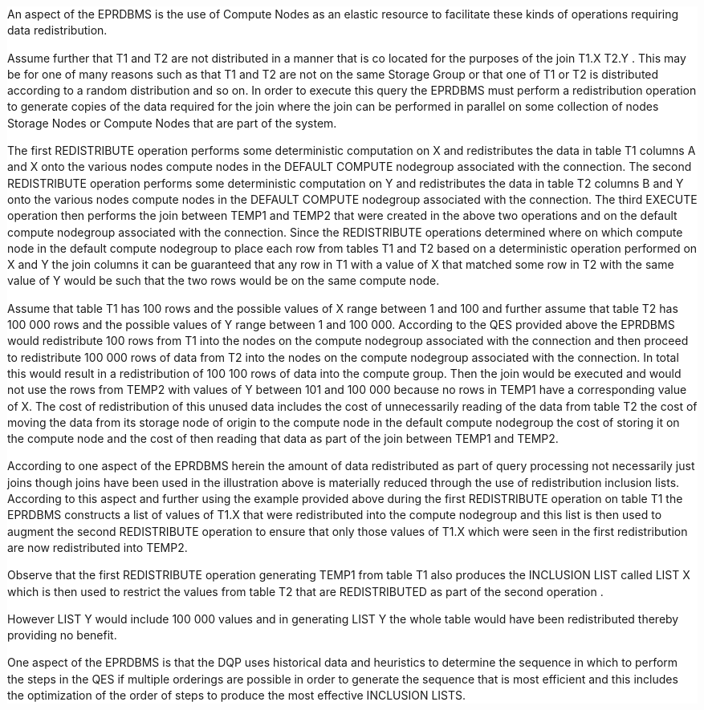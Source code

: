 An aspect of the EPRDBMS is the use of Compute Nodes as an elastic resource to facilitate these kinds of operations requiring data redistribution.

Assume further that T1 and T2 are not distributed in a manner that is co located for the purposes of the join T1.X T2.Y . This may be for one of many reasons such as that T1 and T2 are not on the same Storage Group or that one of T1 or T2 is distributed according to a random distribution and so on. In order to execute this query the EPRDBMS must perform a redistribution operation to generate copies of the data required for the join where the join can be performed in parallel on some collection of nodes Storage Nodes or Compute Nodes that are part of the system.

The first REDISTRIBUTE operation performs some deterministic computation on X and redistributes the data in table T1 columns A and X onto the various nodes compute nodes in the DEFAULT COMPUTE nodegroup associated with the connection. The second REDISTRIBUTE operation performs some deterministic computation on Y and redistributes the data in table T2 columns B and Y onto the various nodes compute nodes in the DEFAULT COMPUTE nodegroup associated with the connection. The third EXECUTE operation then performs the join between TEMP1 and TEMP2 that were created in the above two operations and on the default compute nodegroup associated with the connection. Since the REDISTRIBUTE operations determined where on which compute node in the default compute nodegroup to place each row from tables T1 and T2 based on a deterministic operation performed on X and Y the join columns it can be guaranteed that any row in T1 with a value of X that matched some row in T2 with the same value of Y would be such that the two rows would be on the same compute node.

Assume that table T1 has 100 rows and the possible values of X range between 1 and 100 and further assume that table T2 has 100 000 rows and the possible values of Y range between 1 and 100 000. According to the QES provided above the EPRDBMS would redistribute 100 rows from T1 into the nodes on the compute nodegroup associated with the connection and then proceed to redistribute 100 000 rows of data from T2 into the nodes on the compute nodegroup associated with the connection. In total this would result in a redistribution of 100 100 rows of data into the compute group. Then the join would be executed and would not use the rows from TEMP2 with values of Y between 101 and 100 000 because no rows in TEMP1 have a corresponding value of X. The cost of redistribution of this unused data includes the cost of unnecessarily reading of the data from table T2 the cost of moving the data from its storage node of origin to the compute node in the default compute nodegroup the cost of storing it on the compute node and the cost of then reading that data as part of the join between TEMP1 and TEMP2.

According to one aspect of the EPRDBMS herein the amount of data redistributed as part of query processing not necessarily just joins though joins have been used in the illustration above is materially reduced through the use of redistribution inclusion lists. According to this aspect and further using the example provided above during the first REDISTRIBUTE operation on table T1 the EPRDBMS constructs a list of values of T1.X that were redistributed into the compute nodegroup and this list is then used to augment the second REDISTRIBUTE operation to ensure that only those values of T1.X which were seen in the first redistribution are now redistributed into TEMP2.

Observe that the first REDISTRIBUTE operation generating TEMP1 from table T1 also produces the INCLUSION LIST called LIST X which is then used to restrict the values from table T2 that are REDISTRIBUTED as part of the second operation .

However LIST Y would include 100 000 values and in generating LIST Y the whole table would have been redistributed thereby providing no benefit.

One aspect of the EPRDBMS is that the DQP uses historical data and heuristics to determine the sequence in which to perform the steps in the QES if multiple orderings are possible in order to generate the sequence that is most efficient and this includes the optimization of the order of steps to produce the most effective INCLUSION LISTS.
